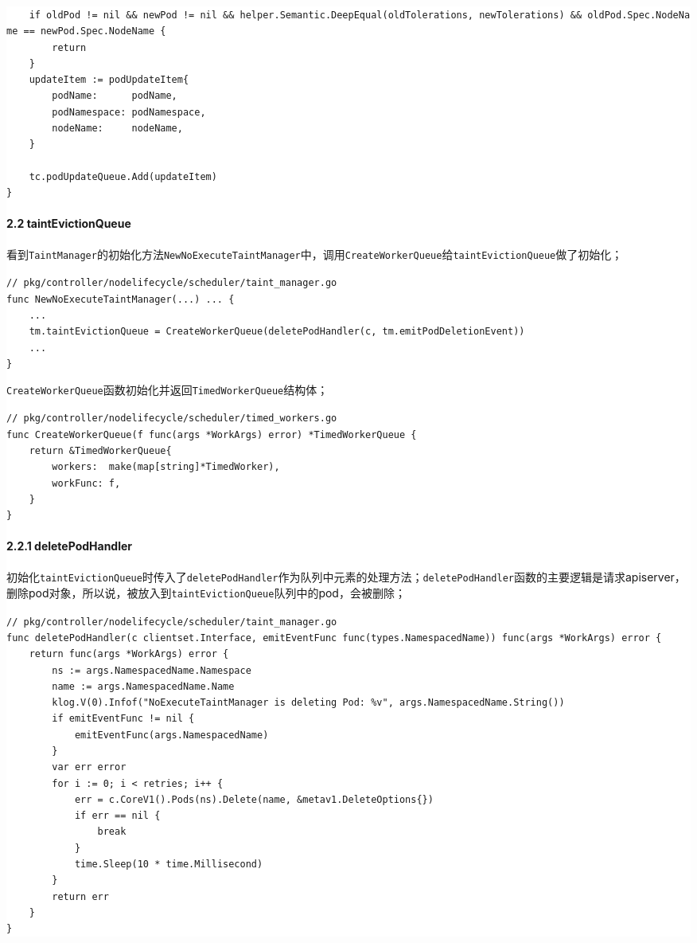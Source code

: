     	if oldPod != nil && newPod != nil && helper.Semantic.DeepEqual(oldTolerations, newTolerations) && oldPod.Spec.NodeName == newPod.Spec.NodeName {
    		return
    	}
    	updateItem := podUpdateItem{
    		podName:      podName,
    		podNamespace: podNamespace,
    		nodeName:     nodeName,
    	}
    
    	tc.podUpdateQueue.Add(updateItem)
    }
    

#### 2.2 taintEvictionQueue

看到`TaintManager`的初始化方法`NewNoExecuteTaintManager`中，调用`CreateWorkerQueue`给`taintEvictionQueue`做了初始化；

    // pkg/controller/nodelifecycle/scheduler/taint_manager.go
    func NewNoExecuteTaintManager(...) ... {
        ...
        tm.taintEvictionQueue = CreateWorkerQueue(deletePodHandler(c, tm.emitPodDeletionEvent))
        ...
    }
    

`CreateWorkerQueue`函数初始化并返回`TimedWorkerQueue`结构体；

    // pkg/controller/nodelifecycle/scheduler/timed_workers.go
    func CreateWorkerQueue(f func(args *WorkArgs) error) *TimedWorkerQueue {
    	return &TimedWorkerQueue{
    		workers:  make(map[string]*TimedWorker),
    		workFunc: f,
    	}
    }
    

#### 2.2.1 deletePodHandler

初始化`taintEvictionQueue`时传入了`deletePodHandler`作为队列中元素的处理方法；`deletePodHandler`函数的主要逻辑是请求apiserver，删除pod对象，所以说，被放入到`taintEvictionQueue`队列中的pod，会被删除；

    // pkg/controller/nodelifecycle/scheduler/taint_manager.go
    func deletePodHandler(c clientset.Interface, emitEventFunc func(types.NamespacedName)) func(args *WorkArgs) error {
    	return func(args *WorkArgs) error {
    		ns := args.NamespacedName.Namespace
    		name := args.NamespacedName.Name
    		klog.V(0).Infof("NoExecuteTaintManager is deleting Pod: %v", args.NamespacedName.String())
    		if emitEventFunc != nil {
    			emitEventFunc(args.NamespacedName)
    		}
    		var err error
    		for i := 0; i < retries; i++ {
    			err = c.CoreV1().Pods(ns).Delete(name, &metav1.DeleteOptions{})
    			if err == nil {
    				break
    			}
    			time.Sleep(10 * time.Millisecond)
    		}
    		return err
    	}
    }
    